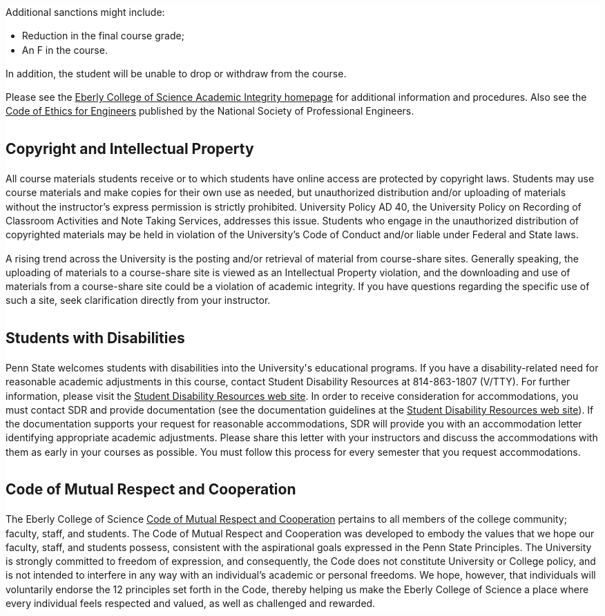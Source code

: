 Additional sanctions might include:

- Reduction in the final course grade;
- An F in the course.

In addition, the student will be unable to drop or withdraw from the course.

Please see the [Eberly College of Science Academic Integrity homepage](http://www.science.psu.edu/academic/Integrity/index.html) for additional information and procedures. Also see the [Code of Ethics for Engineers](http://www.nspe.org/sites/default/files/resources/pdfs/Ethics/CodeofEthics/Code-2007-July.pdf)  published by the National Society of Professional Engineers.

## Copyright and Intellectual Property

All course materials students receive or to which students have online access are protected by copyright laws. 
Students may use course materials and make copies for their own use as needed, but unauthorized distribution and/or uploading of materials without the instructor’s express permission is strictly prohibited. 
University Policy AD 40, the University Policy on Recording of Classroom Activities and Note Taking Services, addresses this issue. 
Students who engage in the unauthorized distribution of copyrighted materials may be held in violation of the University’s Code of Conduct and/or liable under Federal and State laws.

A rising trend across the University is the posting and/or retrieval of material from course-share sites. 
Generally speaking, the uploading of materials to a course-share site is viewed as an Intellectual Property violation, and the downloading and use of materials from a course-share site could be a violation of academic integrity. 
If you have questions regarding the specific use of such a site, seek clarification directly from your instructor.

## Students with Disabilities

Penn State welcomes students with disabilities into the University's educational programs. If you have a disability-related need for reasonable academic adjustments in this course, contact Student Disability Resources at 814-863-1807 (V/TTY). For further information, please visit the [Student Disability Resources web site](http://equity.psu.edu/student-disability-resources/). In order to receive consideration for accommodations, you must contact SDR and provide documentation (see the documentation guidelines at the [Student Disability Resources web site](http://equity.psu.edu/student-disability-resources/)).
If the documentation supports your request for reasonable accommodations, SDR will provide you with an accommodation letter identifying appropriate academic adjustments. Please share this letter with your instructors and discuss the accommodations with them as early in your courses as possible. You must follow this process for every semester that you request accommodations.

## Code of Mutual Respect and Cooperation

The Eberly College of Science [Code of Mutual Respect and Cooperation](https://science.psu.edu/climate/support-and-resources/code-of-mutual-respect-and-cooperation/Code-of-Mutual-Respect%20final.pdf) pertains to all members of the college community; faculty, staff, and students. The Code of Mutual Respect and Cooperation was developed to embody the values that we hope our faculty, staff, and students possess, consistent with the aspirational goals expressed in the Penn State Principles. The University is strongly committed to freedom of expression, and consequently, the Code does not constitute University or College policy, and is not intended to interfere in any way with an individual’s academic or personal freedoms. We hope, however, that individuals will voluntarily endorse the 12 principles set forth in the Code, thereby helping us make the Eberly College of Science a place where every individual feels respected and valued, as well as challenged and rewarded.
